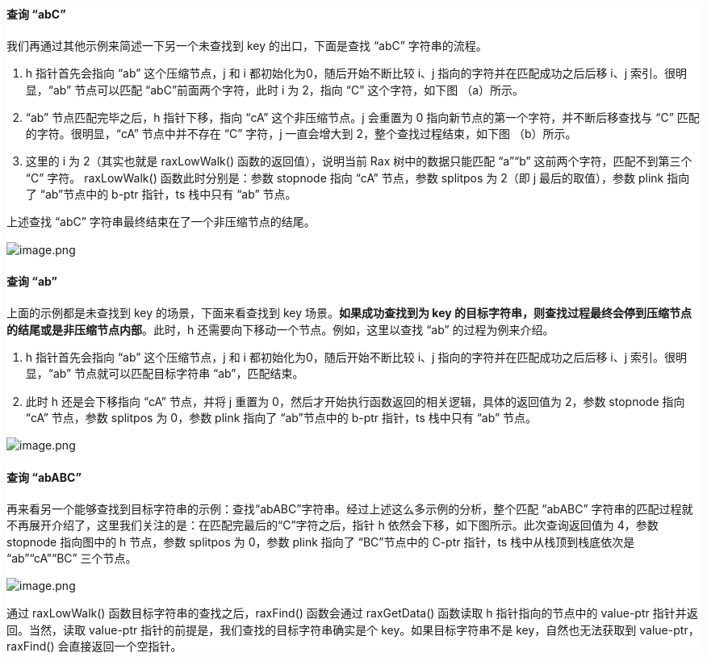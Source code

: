 
#### 查询 “abC”

我们再通过其他示例来简述一下另一个未查找到 key 的出口，下面是查找 “abC” 字符串的流程。

1.  h 指针首先会指向 “ab” 这个压缩节点，j 和 i 都初始化为0，随后开始不断比较 i、j 指向的字符并在匹配成功之后后移 i、j 索引。很明显，“ab” 节点可以匹配 “abC”前面两个字符，此时 i 为 2，指向 “C” 这个字符，如下图 （a）所示。



2.  “ab” 节点匹配完毕之后，h 指针下移，指向 “cA” 这个非压缩节点。j 会重置为 0 指向新节点的第一个字符，并不断后移查找与 “C” 匹配的字符。很明显，“cA” 节点中并不存在 “C” 字符，j 一直会增大到 2，整个查找过程结束，如下图 （b）所示。



3.  这里的 i 为 2（其实也就是 raxLowWalk() 函数的返回值），说明当前 Rax 树中的数据只能匹配 “a”“b” 这前两个字符，匹配不到第三个 “C” 字符。 raxLowWalk() 函数此时分别是：参数 stopnode 指向 “cA” 节点，参数 splitpos 为 2（即 j 最后的取值），参数 plink 指向了 “ab”节点中的 b-ptr 指针，ts 栈中只有 “ab” 节点。

  


上述查找 “abC” 字符串最终结束在了一个非压缩节点的结尾。


![image.png](https://p3-juejin.byteimg.com/tos-cn-i-k3u1fbpfcp/54d297f2e65447fb922976ad76e2b9b8~tplv-k3u1fbpfcp-watermark.image?)

  


#### 查询 “ab”

上面的示例都是未查找到 key 的场景，下面来看查找到 key 场景。**如果成功查找到为 key 的目标字符串，则查找过程最终会停到压缩节点的结尾或是非压缩节点内部**。此时，h 还需要向下移动一个节点。例如，这里以查找 “ab” 的过程为例来介绍。

1.  h 指针首先会指向 “ab” 这个压缩节点，j 和 i 都初始化为0，随后开始不断比较 i、j 指向的字符并在匹配成功之后后移 i、j 索引。很明显，“ab” 节点就可以匹配目标字符串 “ab”，匹配结束。



2.  此时 h 还是会下移指向 “cA” 节点，并将 j 重置为 0，然后才开始执行函数返回的相关逻辑，具体的返回值为 2，参数 stopnode 指向 “cA” 节点，参数 splitpos 为 0，参数 plink 指向了 “ab”节点中的 b-ptr 指针，ts 栈中只有 “ab” 节点。


![image.png](https://p3-juejin.byteimg.com/tos-cn-i-k3u1fbpfcp/62c0fcef95c74f6f86fd8d12d2617ea9~tplv-k3u1fbpfcp-watermark.image?)

  


#### 查询 “abABC”

再来看另一个能够查找到目标字符串的示例：查找“abABC”字符串。经过上述这么多示例的分析，整个匹配 “abABC” 字符串的匹配过程就不再展开介绍了，这里我们关注的是：在匹配完最后的“C”字符之后，指针 h 依然会下移，如下图所示。此次查询返回值为 4，参数 stopnode 指向图中的 h 节点，参数 splitpos 为 0，参数 plink 指向了 “BC”节点中的 C-ptr 指针，ts 栈中从栈顶到栈底依次是 “ab”“cA”“BC” 三个节点。


![image.png](https://p3-juejin.byteimg.com/tos-cn-i-k3u1fbpfcp/c9c0d984c6dd461a975137768d8077df~tplv-k3u1fbpfcp-watermark.image?)

  


通过 raxLowWalk() 函数目标字符串的查找之后，raxFind() 函数会通过 raxGetData() 函数读取 h 指针指向的节点中的 value-ptr 指针并返回。当然，读取 value-ptr 指针的前提是，我们查找的目标字符串确实是个 key。如果目标字符串不是 key，自然也无法获取到 value-ptr，raxFind() 会直接返回一个空指针。

  
